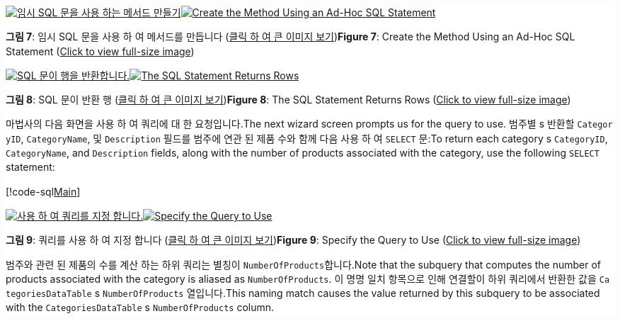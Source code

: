 
<span data-ttu-id="dba14-211">[![임시 SQL 문을 사용 하는 메서드 만들기](master-detail-using-a-bulleted-list-of-master-records-with-a-details-datalist-cs/_static/image18.png)](master-detail-using-a-bulleted-list-of-master-records-with-a-details-datalist-cs/_static/image17.png)</span><span class="sxs-lookup"><span data-stu-id="dba14-211">[![Create the Method Using an Ad-Hoc SQL Statement](master-detail-using-a-bulleted-list-of-master-records-with-a-details-datalist-cs/_static/image18.png)](master-detail-using-a-bulleted-list-of-master-records-with-a-details-datalist-cs/_static/image17.png)</span></span>

<span data-ttu-id="dba14-212">**그림 7**: 임시 SQL 문을 사용 하 여 메서드를 만듭니다 ([클릭 하 여 큰 이미지 보기](master-detail-using-a-bulleted-list-of-master-records-with-a-details-datalist-cs/_static/image19.png))</span><span class="sxs-lookup"><span data-stu-id="dba14-212">**Figure 7**: Create the Method Using an Ad-Hoc SQL Statement ([Click to view full-size image](master-detail-using-a-bulleted-list-of-master-records-with-a-details-datalist-cs/_static/image19.png))</span></span>


<span data-ttu-id="dba14-213">[![SQL 문이 행을 반환합니다.](master-detail-using-a-bulleted-list-of-master-records-with-a-details-datalist-cs/_static/image21.png)](master-detail-using-a-bulleted-list-of-master-records-with-a-details-datalist-cs/_static/image20.png)</span><span class="sxs-lookup"><span data-stu-id="dba14-213">[![The SQL Statement Returns Rows](master-detail-using-a-bulleted-list-of-master-records-with-a-details-datalist-cs/_static/image21.png)](master-detail-using-a-bulleted-list-of-master-records-with-a-details-datalist-cs/_static/image20.png)</span></span>

<span data-ttu-id="dba14-214">**그림 8**: SQL 문이 반환 행 ([클릭 하 여 큰 이미지 보기](master-detail-using-a-bulleted-list-of-master-records-with-a-details-datalist-cs/_static/image22.png))</span><span class="sxs-lookup"><span data-stu-id="dba14-214">**Figure 8**: The SQL Statement Returns Rows ([Click to view full-size image](master-detail-using-a-bulleted-list-of-master-records-with-a-details-datalist-cs/_static/image22.png))</span></span>


<span data-ttu-id="dba14-215">마법사의 다음 화면을 사용 하 여 쿼리에 대 한 요청입니다.</span><span class="sxs-lookup"><span data-stu-id="dba14-215">The next wizard screen prompts us for the query to use.</span></span> <span data-ttu-id="dba14-216">범주별 s 반환할 `CategoryID`, `CategoryName`, 및 `Description` 필드를 범주에 연관 된 제품 수와 함께 다음 사용 하 여 `SELECT` 문:</span><span class="sxs-lookup"><span data-stu-id="dba14-216">To return each category s `CategoryID`, `CategoryName`, and `Description` fields, along with the number of products associated with the category, use the following `SELECT` statement:</span></span>


[!code-sql[Main](master-detail-using-a-bulleted-list-of-master-records-with-a-details-datalist-cs/samples/sample7.sql)]


<span data-ttu-id="dba14-217">[![사용 하 여 쿼리를 지정 합니다.](master-detail-using-a-bulleted-list-of-master-records-with-a-details-datalist-cs/_static/image24.png)](master-detail-using-a-bulleted-list-of-master-records-with-a-details-datalist-cs/_static/image23.png)</span><span class="sxs-lookup"><span data-stu-id="dba14-217">[![Specify the Query to Use](master-detail-using-a-bulleted-list-of-master-records-with-a-details-datalist-cs/_static/image24.png)](master-detail-using-a-bulleted-list-of-master-records-with-a-details-datalist-cs/_static/image23.png)</span></span>

<span data-ttu-id="dba14-218">**그림 9**: 쿼리를 사용 하 여 지정 합니다 ([클릭 하 여 큰 이미지 보기](master-detail-using-a-bulleted-list-of-master-records-with-a-details-datalist-cs/_static/image25.png))</span><span class="sxs-lookup"><span data-stu-id="dba14-218">**Figure 9**: Specify the Query to Use ([Click to view full-size image](master-detail-using-a-bulleted-list-of-master-records-with-a-details-datalist-cs/_static/image25.png))</span></span>


<span data-ttu-id="dba14-219">범주와 관련 된 제품의 수를 계산 하는 하위 쿼리는 별칭이 `NumberOfProducts`합니다.</span><span class="sxs-lookup"><span data-stu-id="dba14-219">Note that the subquery that computes the number of products associated with the category is aliased as `NumberOfProducts`.</span></span> <span data-ttu-id="dba14-220">이 명명 일치 항목으로 인해 연결할이 하위 쿼리에서 반환한 값을 `CategoriesDataTable` s `NumberOfProducts` 열입니다.</span><span class="sxs-lookup"><span data-stu-id="dba14-220">This naming match causes the value returned by this subquery to be associated with the `CategoriesDataTable` s `NumberOfProducts` column.</span></span>
